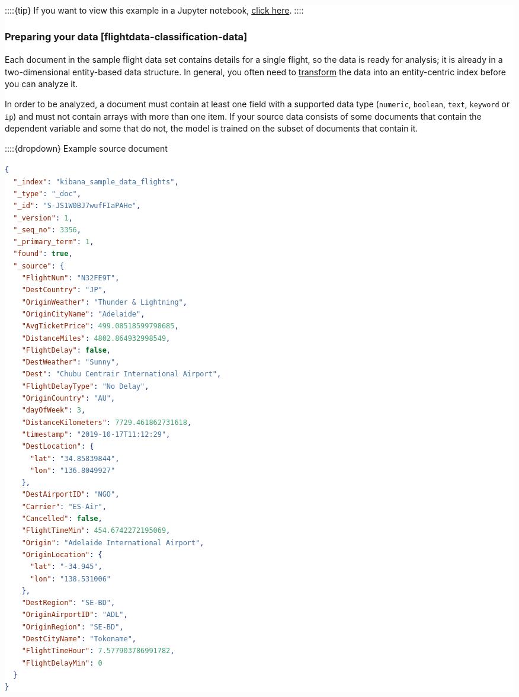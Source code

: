 ::::{tip}
If you want to view this example in a Jupyter notebook, [click here](https://github.com/elastic/examples/tree/master/Machine%20Learning/Analytics%20Jupyter%20Notebooks).
::::

### Preparing your data [flightdata-classification-data]

Each document in the sample flight data set contains details for a single flight, so the data is ready for analysis; it is already in a two-dimensional entity-based data structure. In general, you often need to [transform](../../transforms.md) the data into an entity-centric index before you can analyze it.

In order to be analyzed, a document must contain at least one field with a supported data type (`numeric`, `boolean`, `text`, `keyword` or `ip`) and must not contain arrays with more than one item. If your source data consists of some documents that contain the dependent variable and some that do not, the model is trained on the subset of documents that contain it.

::::{dropdown} Example source document

```json
{
  "_index": "kibana_sample_data_flights",
  "_type": "_doc",
  "_id": "S-JS1W0BJ7wufFIaPAHe",
  "_version": 1,
  "_seq_no": 3356,
  "_primary_term": 1,
  "found": true,
  "_source": {
    "FlightNum": "N32FE9T",
    "DestCountry": "JP",
    "OriginWeather": "Thunder & Lightning",
    "OriginCityName": "Adelaide",
    "AvgTicketPrice": 499.08518599798685,
    "DistanceMiles": 4802.864932998549,
    "FlightDelay": false,
    "DestWeather": "Sunny",
    "Dest": "Chubu Centrair International Airport",
    "FlightDelayType": "No Delay",
    "OriginCountry": "AU",
    "dayOfWeek": 3,
    "DistanceKilometers": 7729.461862731618,
    "timestamp": "2019-10-17T11:12:29",
    "DestLocation": {
      "lat": "34.85839844",
      "lon": "136.8049927"
    },
    "DestAirportID": "NGO",
    "Carrier": "ES-Air",
    "Cancelled": false,
    "FlightTimeMin": 454.6742272195069,
    "Origin": "Adelaide International Airport",
    "OriginLocation": {
      "lat": "-34.945",
      "lon": "138.531006"
    },
    "DestRegion": "SE-BD",
    "OriginAirportID": "ADL",
    "OriginRegion": "SE-BD",
    "DestCityName": "Tokoname",
    "FlightTimeHour": 7.577903786991782,
    "FlightDelayMin": 0
  }
}
```

